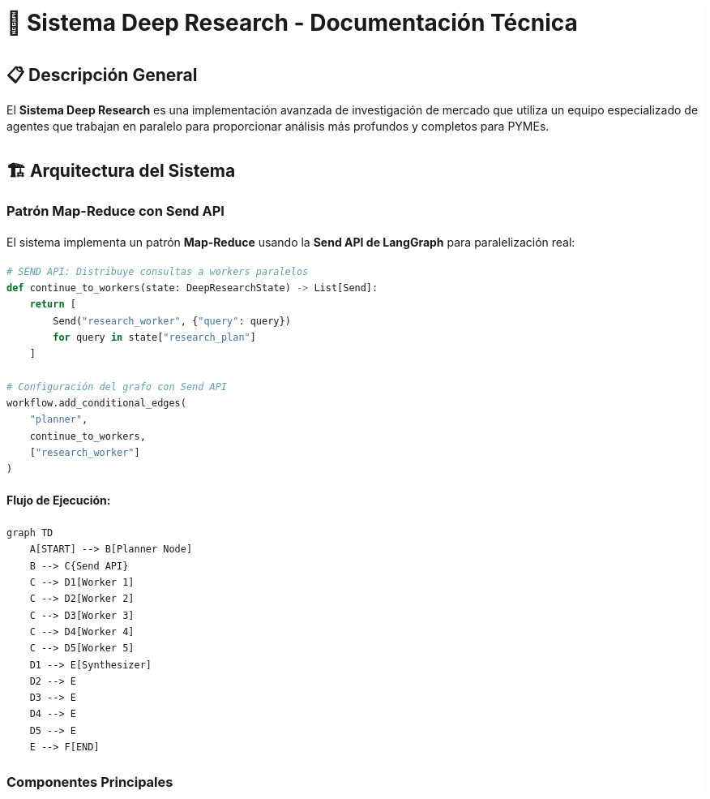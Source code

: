 # 🚀 Sistema Deep Research - Documentación Técnica

## 📋 Descripción General

El **Sistema Deep Research** es una implementación avanzada de investigación de mercado que utiliza un equipo especializado de agentes que trabajan en paralelo para proporcionar análisis más profundos y completos para PYMEs.

## 🏗️ Arquitectura del Sistema

### Patrón Map-Reduce con Send API

El sistema implementa un patrón **Map-Reduce** usando la **Send API de LangGraph** para paralelización real:

```python
# SEND API: Distribuye consultas a workers paralelos
def continue_to_workers(state: DeepResearchState) -> List[Send]:
    return [
        Send("research_worker", {"query": query})
        for query in state["research_plan"]
    ]

# Configuración del grafo con Send API
workflow.add_conditional_edges(
    "planner",
    continue_to_workers,
    ["research_worker"]
)
```

#### Flujo de Ejecución:

```mermaid
graph TD
    A[START] --> B[Planner Node]
    B --> C{Send API}
    C --> D1[Worker 1]
    C --> D2[Worker 2] 
    C --> D3[Worker 3]
    C --> D4[Worker 4]
    C --> D5[Worker 5]
    D1 --> E[Synthesizer]
    D2 --> E
    D3 --> E
    D4 --> E
    D5 --> E
    E --> F[END]
```

### Componentes Principales
